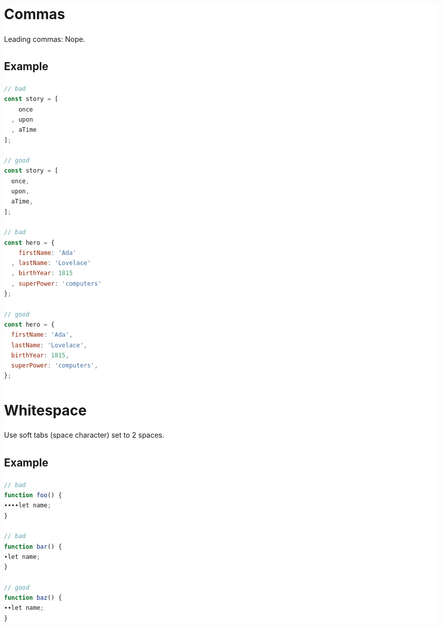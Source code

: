 # Commas
Leading commas: Nope.

## Example

```javascript
// bad
const story = [
    once
  , upon
  , aTime
];

// good
const story = [
  once,
  upon,
  aTime,
];

// bad
const hero = {
    firstName: 'Ada'
  , lastName: 'Lovelace'
  , birthYear: 1815
  , superPower: 'computers'
};

// good
const hero = {
  firstName: 'Ada',
  lastName: 'Lovelace',
  birthYear: 1815,
  superPower: 'computers',
};
```

# Whitespace
Use soft tabs (space character) set to 2 spaces.

## Example

```javascript
// bad
function foo() {
∙∙∙∙let name;
}

// bad
function bar() {
∙let name;
}

// good
function baz() {
∙∙let name;
}
```
